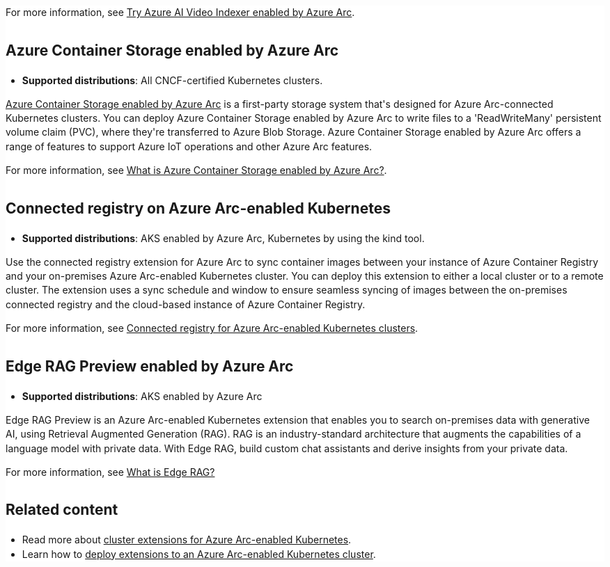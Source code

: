 For more information, see [Try Azure AI Video Indexer enabled by Azure Arc](/azure/azure-video-indexer/azure-video-indexer-enabled-by-arc-quickstart).

## Azure Container Storage enabled by Azure Arc

- **Supported distributions**: All CNCF-certified Kubernetes clusters.

[Azure Container Storage enabled by Azure Arc](../container-storage/index.yml) is a first-party storage system that's designed for Azure Arc-connected Kubernetes clusters. You can deploy Azure Container Storage enabled by Azure Arc to write files to a 'ReadWriteMany' persistent volume claim (PVC), where they're transferred to Azure Blob Storage. Azure Container Storage enabled by Azure Arc offers a range of features to support Azure IoT operations and other Azure Arc features.

For more information, see [What is Azure Container Storage enabled by Azure Arc?](../container-storage/overview.md).

## Connected registry on Azure Arc-enabled Kubernetes

- **Supported distributions**: AKS enabled by Azure Arc, Kubernetes by using the kind tool.

Use the connected registry extension for Azure Arc to sync container images between your instance of Azure Container Registry and your on-premises Azure Arc-enabled Kubernetes cluster. You can deploy this extension to either a local cluster or to a remote cluster. The extension uses a sync schedule and window to ensure seamless syncing of images between the on-premises connected registry and the cloud-based instance of Azure Container Registry.

For more information, see [Connected registry for Azure Arc-enabled Kubernetes clusters](../../container-registry/quickstart-connected-registry-arc-cli.md).

## Edge RAG Preview enabled by Azure Arc

- **Supported distributions**: AKS enabled by Azure Arc

Edge RAG Preview is an Azure Arc-enabled Kubernetes extension that enables you to search on-premises data with generative AI, using Retrieval Augmented Generation (RAG). RAG is an industry-standard architecture that augments the capabilities of a language model with private data. With Edge RAG, build custom chat assistants and derive insights from your private data.

For more information, see [What is Edge RAG?](../edge-rag/overview.md)

## Related content

- Read more about [cluster extensions for Azure Arc-enabled Kubernetes](conceptual-extensions.md).
- Learn how to [deploy extensions to an Azure Arc-enabled Kubernetes cluster](extensions.md).
